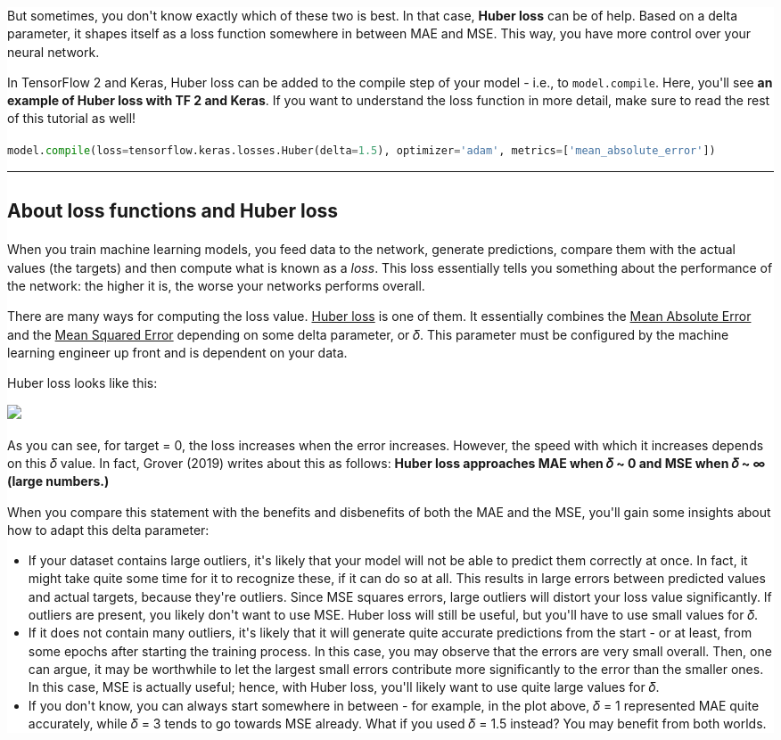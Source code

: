 But sometimes, you don't know exactly which of these two is best. In that case, **Huber loss** can be of help. Based on a delta parameter, it shapes itself as a loss function somewhere in between MAE and MSE. This way, you have more control over your neural network.

In TensorFlow 2 and Keras, Huber loss can be added to the compile step of your model - i.e., to `model.compile`. Here, you'll see **an example of Huber loss with TF 2 and Keras**. If you want to understand the loss function in more detail, make sure to read the rest of this tutorial as well!

```python
model.compile(loss=tensorflow.keras.losses.Huber(delta=1.5), optimizer='adam', metrics=['mean_absolute_error'])
```

* * *

## About loss functions and Huber loss

When you train machine learning models, you feed data to the network, generate predictions, compare them with the actual values (the targets) and then compute what is known as a _loss_. This loss essentially tells you something about the performance of the network: the higher it is, the worse your networks performs overall.

There are many ways for computing the loss value. [Huber loss](https://www.machinecurve.com/index.php/2019/10/04/about-loss-and-loss-functions/#huber-loss) is one of them. It essentially combines the [Mean Absolute Error](https://www.machinecurve.com/index.php/2019/10/04/about-loss-and-loss-functions/#mean-absolute-error-l1-loss) and the [Mean Squared Error](https://www.machinecurve.com/index.php/2019/10/04/about-loss-and-loss-functions/#mean-squared-error) depending on some delta parameter, or 𝛿. This parameter must be configured by the machine learning engineer up front and is dependent on your data.

Huber loss looks like this:

[![](images/huberloss-1024x580.jpeg)](https://www.machinecurve.com/wp-content/uploads/2019/10/huberloss.jpeg)

As you can see, for target = 0, the loss increases when the error increases. However, the speed with which it increases depends on this 𝛿 value. In fact, Grover (2019) writes about this as follows: **Huber loss approaches MAE when 𝛿 ~ 0 and MSE when 𝛿 ~ ∞ (large numbers.)**

When you compare this statement with the benefits and disbenefits of both the MAE and the MSE, you'll gain some insights about how to adapt this delta parameter:

- If your dataset contains large outliers, it's likely that your model will not be able to predict them correctly at once. In fact, it might take quite some time for it to recognize these, if it can do so at all. This results in large errors between predicted values and actual targets, because they're outliers. Since MSE squares errors, large outliers will distort your loss value significantly. If outliers are present, you likely don't want to use MSE. Huber loss will still be useful, but you'll have to use small values for 𝛿.
- If it does not contain many outliers, it's likely that it will generate quite accurate predictions from the start - or at least, from some epochs after starting the training process. In this case, you may observe that the errors are very small overall. Then, one can argue, it may be worthwhile to let the largest small errors contribute more significantly to the error than the smaller ones. In this case, MSE is actually useful; hence, with Huber loss, you'll likely want to use quite large values for 𝛿.
- If you don't know, you can always start somewhere in between - for example, in the plot above, 𝛿 = 1 represented MAE quite accurately, while 𝛿 = 3 tends to go towards MSE already. What if you used 𝛿 = 1.5 instead? You may benefit from both worlds.
